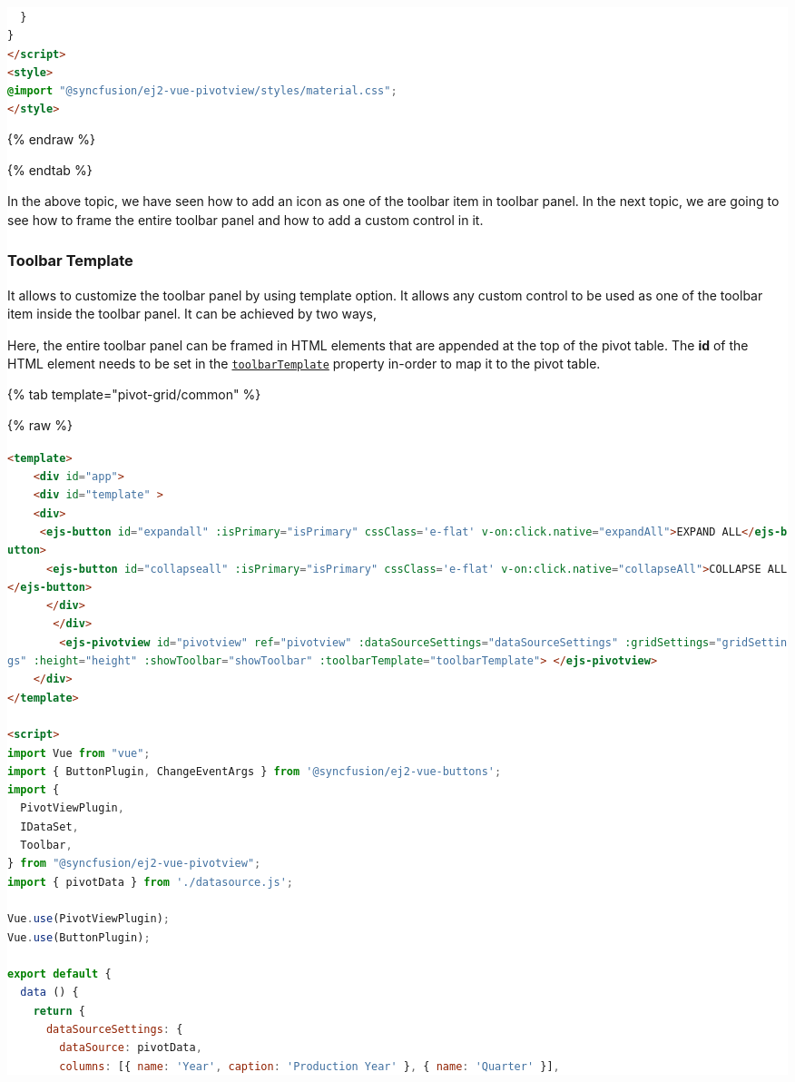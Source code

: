 ```html
  }
}
</script>
<style>
@import "@syncfusion/ej2-vue-pivotview/styles/material.css";
</style>
```

{% endraw %}

{% endtab %}

In the above topic, we have seen how to add an icon as one of the toolbar item in toolbar panel. In the next topic, we are going to see how to frame the entire toolbar panel and how to add a custom control in it.

### Toolbar Template

It allows to customize the toolbar panel by using template option. It allows any custom control to be used as one of the toolbar item inside the toolbar panel. It can be achieved by two ways,

Here, the entire toolbar panel can be framed in HTML elements that are appended at the top of the pivot table. The **id** of the HTML element needs to be set in the [`toolbarTemplate`](https://ej2.syncfusion.com/vue/documentation/api/pivotview/#toolbartemplate) property in-order to map it to the pivot table.

{% tab template="pivot-grid/common" %}

{% raw %}

```html
<template>
    <div id="app">
    <div id="template" >
    <div>
     <ejs-button id="expandall" :isPrimary="isPrimary" cssClass='e-flat' v-on:click.native="expandAll">EXPAND ALL</ejs-button>
      <ejs-button id="collapseall" :isPrimary="isPrimary" cssClass='e-flat' v-on:click.native="collapseAll">COLLAPSE ALL</ejs-button>
      </div>
       </div>
        <ejs-pivotview id="pivotview" ref="pivotview" :dataSourceSettings="dataSourceSettings" :gridSettings="gridSettings" :height="height" :showToolbar="showToolbar" :toolbarTemplate="toolbarTemplate"> </ejs-pivotview>
    </div>
</template>

<script>
import Vue from "vue";
import { ButtonPlugin, ChangeEventArgs } from '@syncfusion/ej2-vue-buttons';
import {
  PivotViewPlugin,
  IDataSet,
  Toolbar,
} from "@syncfusion/ej2-vue-pivotview";
import { pivotData } from './datasource.js';

Vue.use(PivotViewPlugin);
Vue.use(ButtonPlugin);

export default {
  data () {
    return {
      dataSourceSettings: {
        dataSource: pivotData,
        columns: [{ name: 'Year', caption: 'Production Year' }, { name: 'Quarter' }],
```